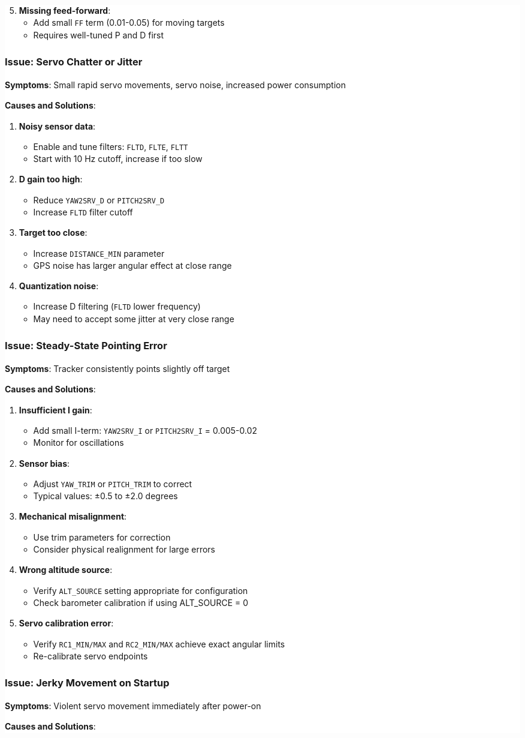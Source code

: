 5. **Missing feed-forward**:
   - Add small `FF` term (0.01-0.05) for moving targets
   - Requires well-tuned P and D first

### Issue: Servo Chatter or Jitter

**Symptoms**: Small rapid servo movements, servo noise, increased power consumption

**Causes and Solutions**:

1. **Noisy sensor data**:
   - Enable and tune filters: `FLTD`, `FLTE`, `FLTT`
   - Start with 10 Hz cutoff, increase if too slow

2. **D gain too high**:
   - Reduce `YAW2SRV_D` or `PITCH2SRV_D`
   - Increase `FLTD` filter cutoff

3. **Target too close**:
   - Increase `DISTANCE_MIN` parameter
   - GPS noise has larger angular effect at close range

4. **Quantization noise**:
   - Increase D filtering (`FLTD` lower frequency)
   - May need to accept some jitter at very close range

### Issue: Steady-State Pointing Error

**Symptoms**: Tracker consistently points slightly off target

**Causes and Solutions**:

1. **Insufficient I gain**:
   - Add small I-term: `YAW2SRV_I` or `PITCH2SRV_I` = 0.005-0.02
   - Monitor for oscillations

2. **Sensor bias**:
   - Adjust `YAW_TRIM` or `PITCH_TRIM` to correct
   - Typical values: ±0.5 to ±2.0 degrees

3. **Mechanical misalignment**:
   - Use trim parameters for correction
   - Consider physical realignment for large errors

4. **Wrong altitude source**:
   - Verify `ALT_SOURCE` setting appropriate for configuration
   - Check barometer calibration if using ALT_SOURCE = 0

5. **Servo calibration error**:
   - Verify `RC1_MIN/MAX` and `RC2_MIN/MAX` achieve exact angular limits
   - Re-calibrate servo endpoints

### Issue: Jerky Movement on Startup

**Symptoms**: Violent servo movement immediately after power-on

**Causes and Solutions**:
